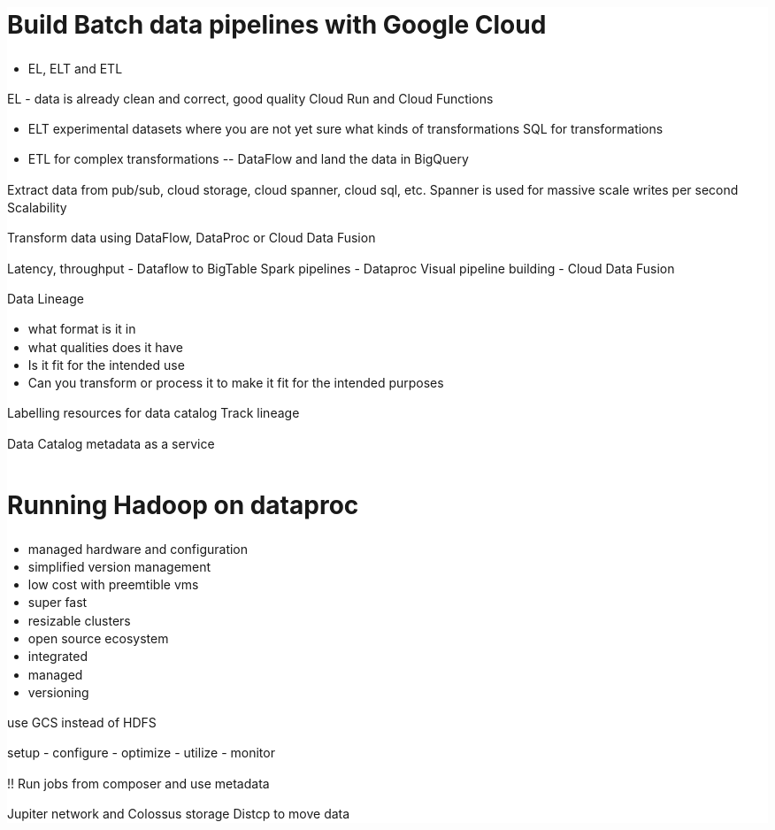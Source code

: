 # Build Batch data pipelines with Google Cloud 

- EL, ELT and ETL

EL - data is already clean and correct, good quality 
Cloud Run and Cloud Functions

- ELT experimental datasets where you are not yet sure what kinds of transformations
SQL for transformations

- ETL for complex transformations -- DataFlow and land the data in BigQuery

Extract data from pub/sub, cloud storage, cloud spanner, cloud sql, etc.
Spanner is used for massive scale writes per second
Scalability

Transform data using DataFlow, DataProc or Cloud Data Fusion


Latency, throughput             - Dataflow to BigTable
Spark pipelines                 - Dataproc
Visual pipeline building        - Cloud Data Fusion

Data Lineage
- what format is it in
- what qualities does it have
- Is it fit for the intended use
- Can you transform or process it to make it fit for the intended purposes

Labelling resources for data catalog
Track lineage

Data Catalog metadata as a service


# Running Hadoop on dataproc

- managed hardware and configuration
- simplified version management
- low cost with preemtible vms
- super fast
- resizable clusters
- open source ecosystem
- integrated
- managed
- versioning

use GCS instead of HDFS

setup - configure - optimize - utilize - monitor

!! Run jobs from composer and use metadata

Jupiter network and Colossus storage 
Distcp to move data
